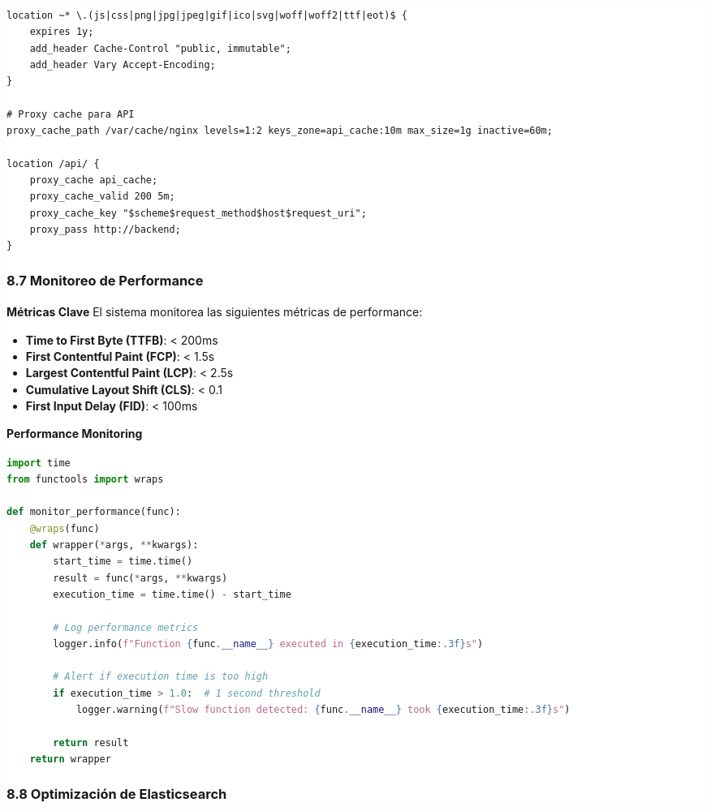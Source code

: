 ```nginx
location ~* \.(js|css|png|jpg|jpeg|gif|ico|svg|woff|woff2|ttf|eot)$ {
    expires 1y;
    add_header Cache-Control "public, immutable";
    add_header Vary Accept-Encoding;
}

# Proxy cache para API
proxy_cache_path /var/cache/nginx levels=1:2 keys_zone=api_cache:10m max_size=1g inactive=60m;

location /api/ {
    proxy_cache api_cache;
    proxy_cache_valid 200 5m;
    proxy_cache_key "$scheme$request_method$host$request_uri";
    proxy_pass http://backend;
}
```

### 8.7 Monitoreo de Performance

**Métricas Clave**
El sistema monitorea las siguientes métricas de performance:

- **Time to First Byte (TTFB)**: < 200ms
- **First Contentful Paint (FCP)**: < 1.5s
- **Largest Contentful Paint (LCP)**: < 2.5s
- **Cumulative Layout Shift (CLS)**: < 0.1
- **First Input Delay (FID)**: < 100ms

**Performance Monitoring**
```python
import time
from functools import wraps

def monitor_performance(func):
    @wraps(func)
    def wrapper(*args, **kwargs):
        start_time = time.time()
        result = func(*args, **kwargs)
        execution_time = time.time() - start_time
        
        # Log performance metrics
        logger.info(f"Function {func.__name__} executed in {execution_time:.3f}s")
        
        # Alert if execution time is too high
        if execution_time > 1.0:  # 1 second threshold
            logger.warning(f"Slow function detected: {func.__name__} took {execution_time:.3f}s")
        
        return result
    return wrapper
```

### 8.8 Optimización de Elasticsearch
